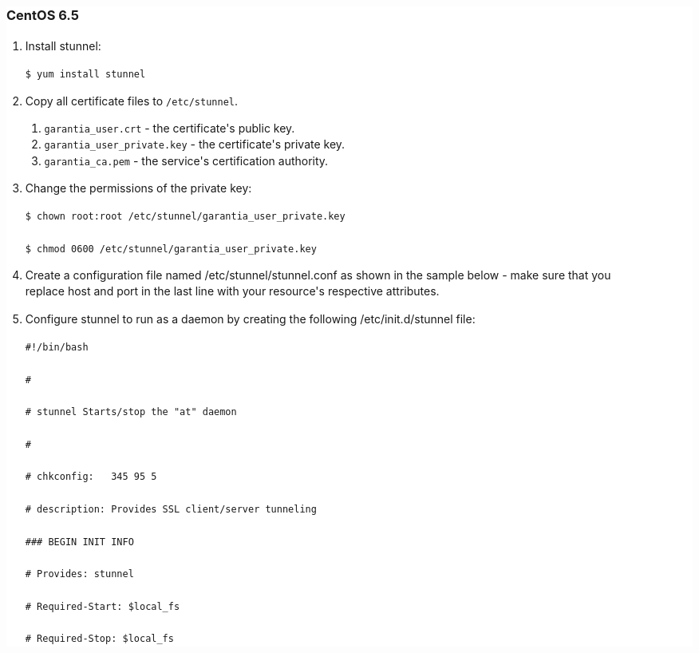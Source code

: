 ### CentOS 6.5

1.  Install stunnel:

    ``` {style="border: 2px solid #ddd; background-color: #333; color: #fff; padding: 10px; -webkit-font-smoothing: auto;"}
    $ yum install stunnel
    ```

2.  Copy all certificate files to `/etc/stunnel`.
    1.  `garantia_user.crt` - the certificate's public key.
    2.  `garantia_user_private.key` - the certificate's private key.
    3.  `garantia_ca.pem` - the service's certification authority.
3.  Change the permissions of the private key:

    ``` {style="border: 2px solid #ddd; background-color: #333; color: #fff; padding: 10px; -webkit-font-smoothing: auto;"}
    $ chown root:root /etc/stunnel/garantia_user_private.key

    $ chmod 0600 /etc/stunnel/garantia_user_private.key
    ```

4.  Create a configuration file named /etc/stunnel/stunnel.conf as shown
    in the sample below - make sure that you replace host and port in
    the last line with your resource's respective attributes.
5.  Configure stunnel to run as a daemon by creating the following
    /etc/init.d/stunnel file:

    ``` {style="border: 2px solid #ddd; background-color: #333; color: #fff; padding: 10px; -webkit-font-smoothing: auto;"}
    #!/bin/bash

    #

    # stunnel Starts/stop the "at" daemon

    #

    # chkconfig:   345 95 5

    # description: Provides SSL client/server tunneling

    ### BEGIN INIT INFO

    # Provides: stunnel

    # Required-Start: $local_fs

    # Required-Stop: $local_fs
